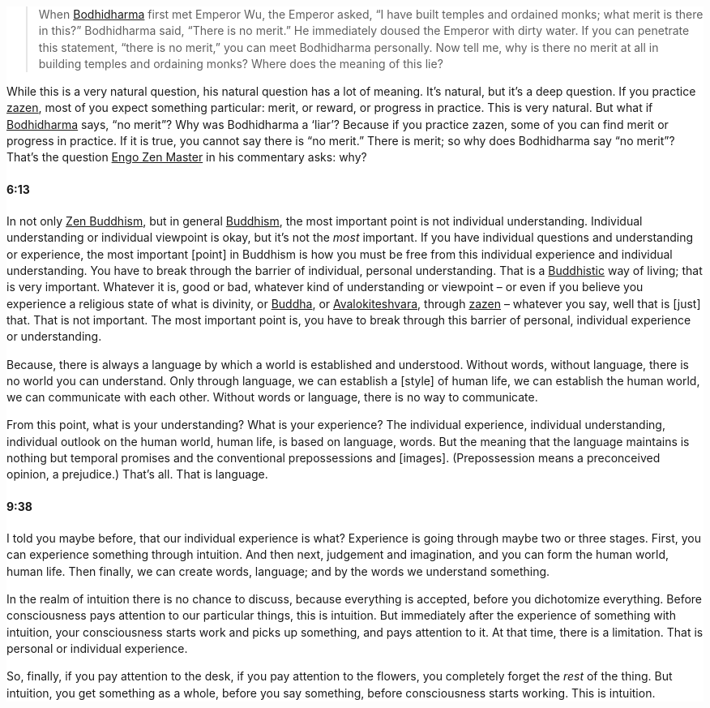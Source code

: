 > When [Bodhidharma](glossary#bodhidharma) first met Emperor Wu, the Emperor asked, “I have built temples and ordained monks; what merit is there in this?” Bodhidharma said, “There is no merit.” He immediately doused the Emperor with dirty water. If you can penetrate this statement, “there is no merit,” you can meet Bodhidharma personally. Now tell me, why is there no merit at all in building temples and ordaining monks? Where does the meaning of this lie?

While this is a very natural question, his natural question has a lot of meaning. It’s natural, but it’s a deep question. If you practice [zazen](glossary#zazen), most of you expect something particular: merit, or reward, or progress in practice. This is very natural. But what if [Bodhidharma](glossary#bodhidharma) says, “no merit”? Why was Bodhidharma a ‘liar’? Because if you practice zazen, some of you can find merit or progress in practice. If it is true, you cannot say there is “no merit.” There is merit; so why does Bodhidharma say “no merit”? That’s the question [Engo Zen Master](glossary#engo-kokugon) in his commentary asks: why?

#### 6:13

In not only [Zen Buddhism](glossary#zen-buddhism ), but in general [Buddhism](glossary#buddhism), the most important point is not individual understanding. Individual understanding or individual viewpoint is okay, but it’s not the *most* important. If you have individual questions and understanding or experience, the most important [point] in Buddhism is how you must be free from this individual experience and individual understanding. You have to break through the barrier of individual, personal understanding. That is a [Buddhistic](glossary#buddhistic ) way of living; that is very important. Whatever it is, good or bad, whatever kind of understanding or viewpoint – or even if you believe you experience a religious state of what is divinity, or [Buddha](glossary#buddha), or [Avalokiteshvara](glossary#avalokiteshvara), through [zazen](glossary#zazen) – whatever you say, well that is [just] that. That is not important. The most important point is, you have to break through this barrier of personal, individual experience or understanding.

Because, there is always a language by which a world is established and understood. Without words, without language, there is no world you can understand. Only through language, we can establish a [style] of human life, we can establish the human world, we can communicate with each other. Without words or language, there is no way to communicate. 

From this point, what is your understanding? What is your experience? The individual experience, individual understanding, individual outlook on the human world, human life, is based on language, words. But the meaning that the language maintains is nothing but temporal promises and the conventional prepossessions and [images]. (Prepossession means a preconceived opinion, a prejudice.) That’s all. That is language.

#### 9:38

I told you maybe before, that our individual experience is what? Experience is going through maybe two or three stages. First, you can experience something through intuition. And then next, judgement and imagination, and you can form the human world, human life. Then finally, we can create words, language; and by the words we understand something. 

In the realm of intuition there is no chance to discuss, because everything is accepted, before you dichotomize everything. Before consciousness pays attention to our particular things, this is intuition. But immediately after the experience of something with intuition, your consciousness starts work and picks up something, and pays attention to it. At that time, there is a limitation. That is personal or individual experience. 

So, finally, if you pay attention to the desk, if you pay attention to the flowers, you completely forget the *rest* of the thing. But intuition, you get something as a whole, before you say something, before consciousness starts working. This is intuition. 
